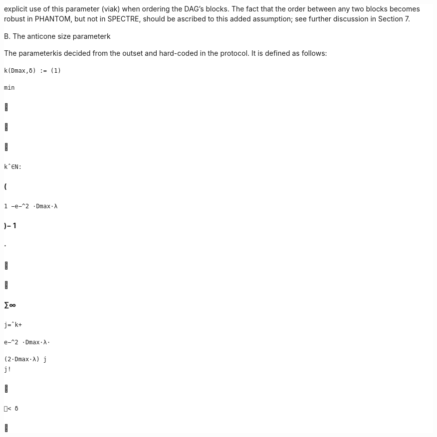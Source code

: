 explicit use of this parameter (viak) when ordering the DAG’s blocks. The fact that the order
between any two blocks becomes robust in PHANTOM, but not in SPECTRE, should be ascribed
to this added assumption; see further discussion in Section 7.

B. The anticone size parameterk

The parameterkis decided from the outset and hard-coded in the protocol. It is defined as
follows:

```
k(Dmax,δ) := (1)
```
```
min
```
#### 

#### 

#### 

```
kˆ∈N:
```
#### (

```
1 −e−^2 ·Dmax·λ
```
#### )− 1

#### ·

#### 

#### 

#### ∑∞

```
j=ˆk+
```
```
e−^2 ·Dmax·λ·
```
```
(2·Dmax·λ) j
j!
```
#### 

```
< δ
```
#### 
